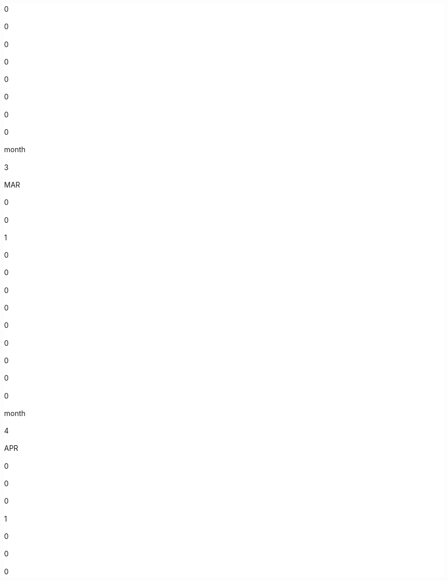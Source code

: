 0

0

0

0

0

0

0

0

month

3

MAR

0

0

1

0

0

0

0

0

0

0

0

0

month

4

APR

0

0

0

1

0

0

0
